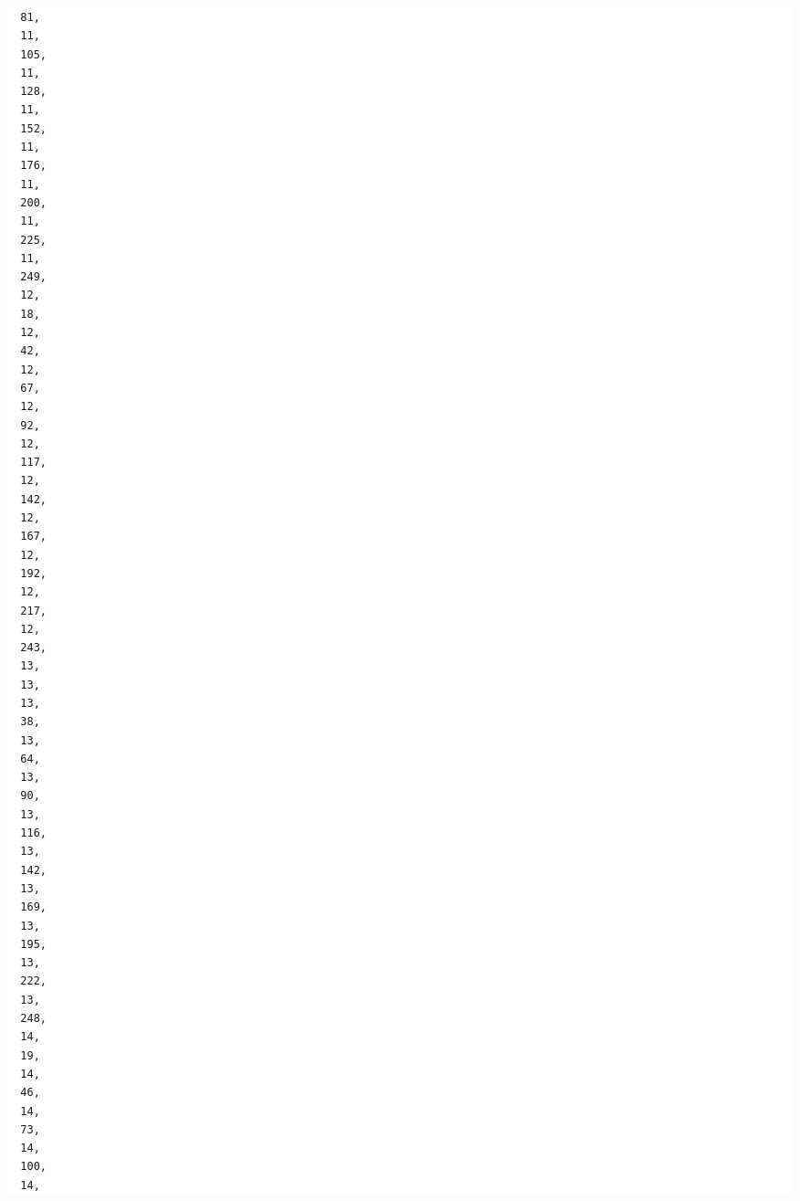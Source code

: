       81,
      11,
      105,
      11,
      128,
      11,
      152,
      11,
      176,
      11,
      200,
      11,
      225,
      11,
      249,
      12,
      18,
      12,
      42,
      12,
      67,
      12,
      92,
      12,
      117,
      12,
      142,
      12,
      167,
      12,
      192,
      12,
      217,
      12,
      243,
      13,
      13,
      13,
      38,
      13,
      64,
      13,
      90,
      13,
      116,
      13,
      142,
      13,
      169,
      13,
      195,
      13,
      222,
      13,
      248,
      14,
      19,
      14,
      46,
      14,
      73,
      14,
      100,
      14,